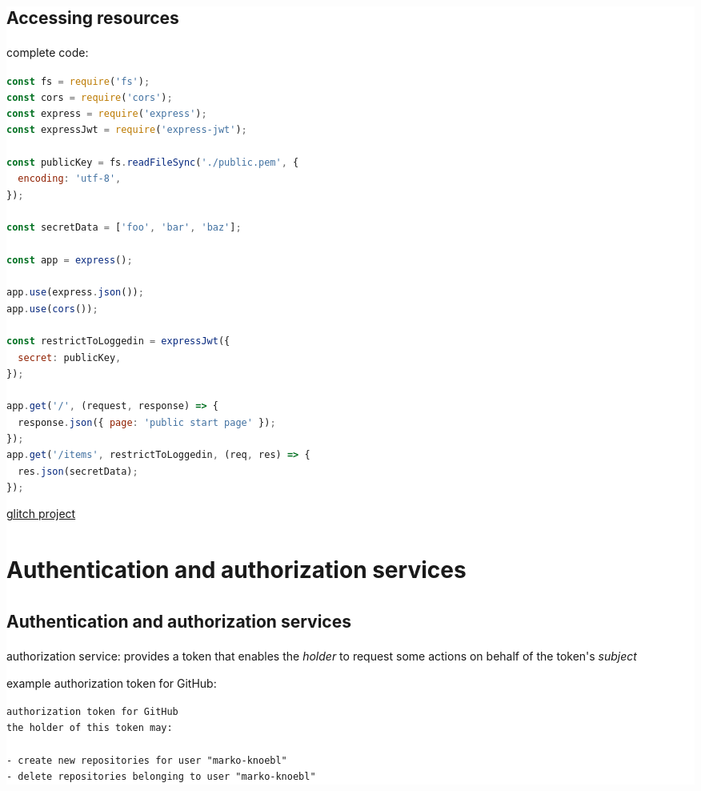 ## Accessing resources

complete code:

```js
const fs = require('fs');
const cors = require('cors');
const express = require('express');
const expressJwt = require('express-jwt');

const publicKey = fs.readFileSync('./public.pem', {
  encoding: 'utf-8',
});

const secretData = ['foo', 'bar', 'baz'];

const app = express();

app.use(express.json());
app.use(cors());

const restrictToLoggedin = expressJwt({
  secret: publicKey,
});

app.get('/', (request, response) => {
  response.json({ page: 'public start page' });
});
app.get('/items', restrictToLoggedin, (req, res) => {
  res.json(secretData);
});
```

[glitch project](https://glitch.com/~karuga-secret)

# Authentication and authorization services

## Authentication and authorization services

authorization service: provides a token that enables the _holder_ to request some actions on behalf of the token's _subject_

example authorization token for GitHub:

```
authorization token for GitHub
the holder of this token may:

- create new repositories for user "marko-knoebl"
- delete repositories belonging to user "marko-knoebl"
```
